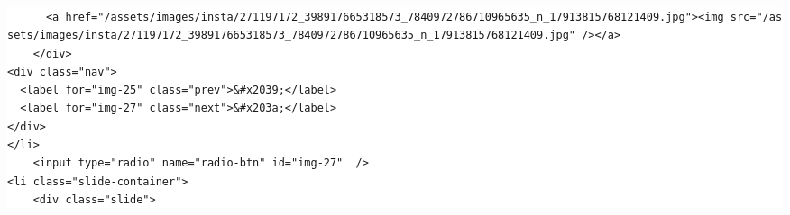           <a href="/assets/images/insta/271197172_398917665318573_7840972786710965635_n_17913815768121409.jpg"><img src="/assets/images/insta/271197172_398917665318573_7840972786710965635_n_17913815768121409.jpg" /></a>
        </div>
    <div class="nav">
      <label for="img-25" class="prev">&#x2039;</label>
      <label for="img-27" class="next">&#x203a;</label>
    </div>
    </li>
        <input type="radio" name="radio-btn" id="img-27"  />
    <li class="slide-container">
        <div class="slide">